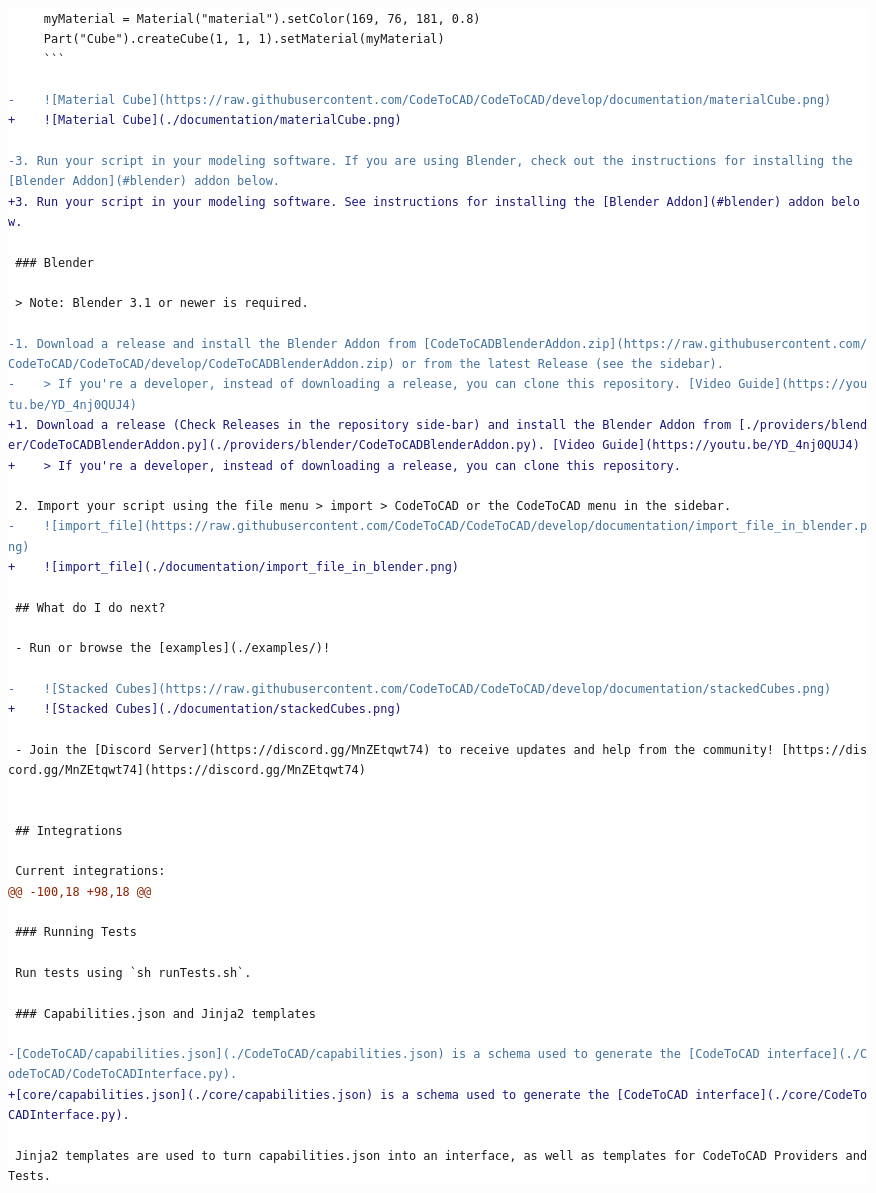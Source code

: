 ```diff
     myMaterial = Material("material").setColor(169, 76, 181, 0.8)
     Part("Cube").createCube(1, 1, 1).setMaterial(myMaterial)
     ```
 
-    ![Material Cube](https://raw.githubusercontent.com/CodeToCAD/CodeToCAD/develop/documentation/materialCube.png)
+    ![Material Cube](./documentation/materialCube.png)
 
-3. Run your script in your modeling software. If you are using Blender, check out the instructions for installing the [Blender Addon](#blender) addon below.
+3. Run your script in your modeling software. See instructions for installing the [Blender Addon](#blender) addon below.
 
 ### Blender
 
 > Note: Blender 3.1 or newer is required.
 
-1. Download a release and install the Blender Addon from [CodeToCADBlenderAddon.zip](https://raw.githubusercontent.com/CodeToCAD/CodeToCAD/develop/CodeToCADBlenderAddon.zip) or from the latest Release (see the sidebar).
-    > If you're a developer, instead of downloading a release, you can clone this repository. [Video Guide](https://youtu.be/YD_4nj0QUJ4)
+1. Download a release (Check Releases in the repository side-bar) and install the Blender Addon from [./providers/blender/CodeToCADBlenderAddon.py](./providers/blender/CodeToCADBlenderAddon.py). [Video Guide](https://youtu.be/YD_4nj0QUJ4)
+    > If you're a developer, instead of downloading a release, you can clone this repository.
 
 2. Import your script using the file menu > import > CodeToCAD or the CodeToCAD menu in the sidebar.
-    ![import_file](https://raw.githubusercontent.com/CodeToCAD/CodeToCAD/develop/documentation/import_file_in_blender.png)
+    ![import_file](./documentation/import_file_in_blender.png)
 
 ## What do I do next?
 
 - Run or browse the [examples](./examples/)! 
 
-    ![Stacked Cubes](https://raw.githubusercontent.com/CodeToCAD/CodeToCAD/develop/documentation/stackedCubes.png)
+    ![Stacked Cubes](./documentation/stackedCubes.png)
 
 - Join the [Discord Server](https://discord.gg/MnZEtqwt74) to receive updates and help from the community! [https://discord.gg/MnZEtqwt74](https://discord.gg/MnZEtqwt74)
 
 
 ## Integrations
 
 Current integrations:
@@ -100,18 +98,18 @@
 
 ### Running Tests
 
 Run tests using `sh runTests.sh`.
 
 ### Capabilities.json and Jinja2 templates
 
-[CodeToCAD/capabilities.json](./CodeToCAD/capabilities.json) is a schema used to generate the [CodeToCAD interface](./CodeToCAD/CodeToCADInterface.py).
+[core/capabilities.json](./core/capabilities.json) is a schema used to generate the [CodeToCAD interface](./core/CodeToCADInterface.py).
 
 Jinja2 templates are used to turn capabilities.json into an interface, as well as templates for CodeToCAD Providers and Tests.
```